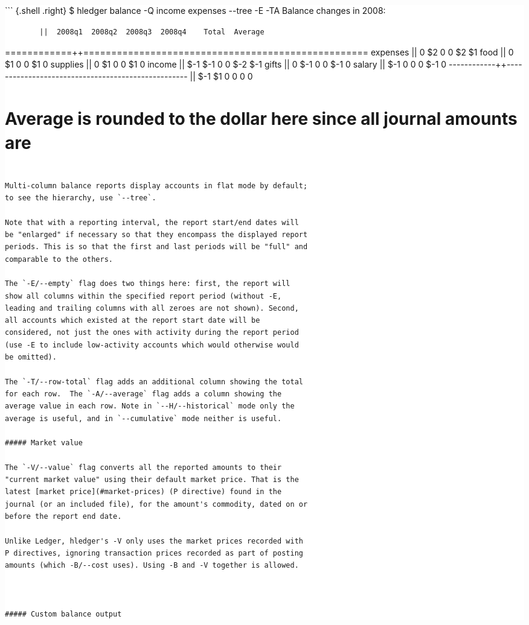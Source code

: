 <div style="clear:both;"></div>
``` {.shell .right}
$ hledger balance -Q income expenses --tree -E -TA
Balance changes in 2008:

            ||  2008q1  2008q2  2008q3  2008q4    Total  Average 
============++===================================================
 expenses   ||       0      $2       0       0       $2       $1 
   food     ||       0      $1       0       0       $1        0 
   supplies ||       0      $1       0       0       $1        0 
 income     ||     $-1     $-1       0       0      $-2      $-1 
   gifts    ||       0     $-1       0       0      $-1        0 
   salary   ||     $-1       0       0       0      $-1        0 
------------++---------------------------------------------------
            ||     $-1      $1       0       0        0        0 

# Average is rounded to the dollar here since all journal amounts are

```

Multi-column balance reports display accounts in flat mode by default;
to see the hierarchy, use `--tree`.

Note that with a reporting interval, the report start/end dates will
be "enlarged" if necessary so that they encompass the displayed report
periods. This is so that the first and last periods will be "full" and
comparable to the others.

The `-E/--empty` flag does two things here: first, the report will
show all columns within the specified report period (without -E,
leading and trailing columns with all zeroes are not shown). Second,
all accounts which existed at the report start date will be
considered, not just the ones with activity during the report period
(use -E to include low-activity accounts which would otherwise would
be omitted).

The `-T/--row-total` flag adds an additional column showing the total
for each row.  The `-A/--average` flag adds a column showing the
average value in each row. Note in `--H/--historical` mode only the
average is useful, and in `--cumulative` mode neither is useful.

##### Market value

The `-V/--value` flag converts all the reported amounts to their
"current market value" using their default market price. That is the
latest [market price](#market-prices) (P directive) found in the
journal (or an included file), for the amount's commodity, dated on or
before the report end date.
    
Unlike Ledger, hledger's -V only uses the market prices recorded with
P directives, ignoring transaction prices recorded as part of posting
amounts (which -B/--cost uses). Using -B and -V together is allowed.



##### Custom balance output
